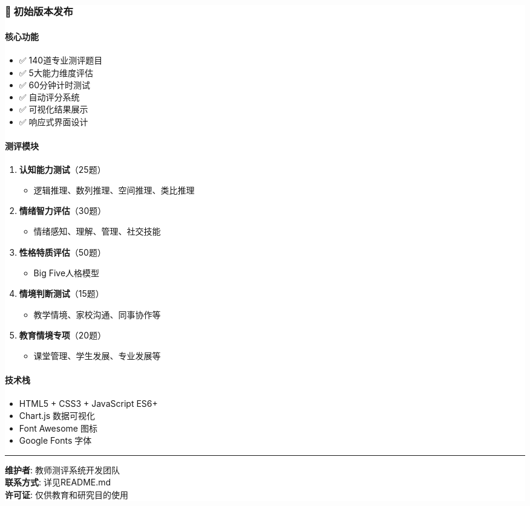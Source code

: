 ### 🎉 初始版本发布

#### 核心功能
- ✅ 140道专业测评题目
- ✅ 5大能力维度评估
- ✅ 60分钟计时测试
- ✅ 自动评分系统
- ✅ 可视化结果展示
- ✅ 响应式界面设计

#### 测评模块
1. **认知能力测试**（25题）
   - 逻辑推理、数列推理、空间推理、类比推理

2. **情绪智力评估**（30题）
   - 情绪感知、理解、管理、社交技能

3. **性格特质评估**（50题）
   - Big Five人格模型

4. **情境判断测试**（15题）
   - 教学情境、家校沟通、同事协作等

5. **教育情境专项**（20题）
   - 课堂管理、学生发展、专业发展等

#### 技术栈
- HTML5 + CSS3 + JavaScript ES6+
- Chart.js 数据可视化
- Font Awesome 图标
- Google Fonts 字体

---

**维护者**: 教师测评系统开发团队  
**联系方式**: 详见README.md  
**许可证**: 仅供教育和研究目的使用
